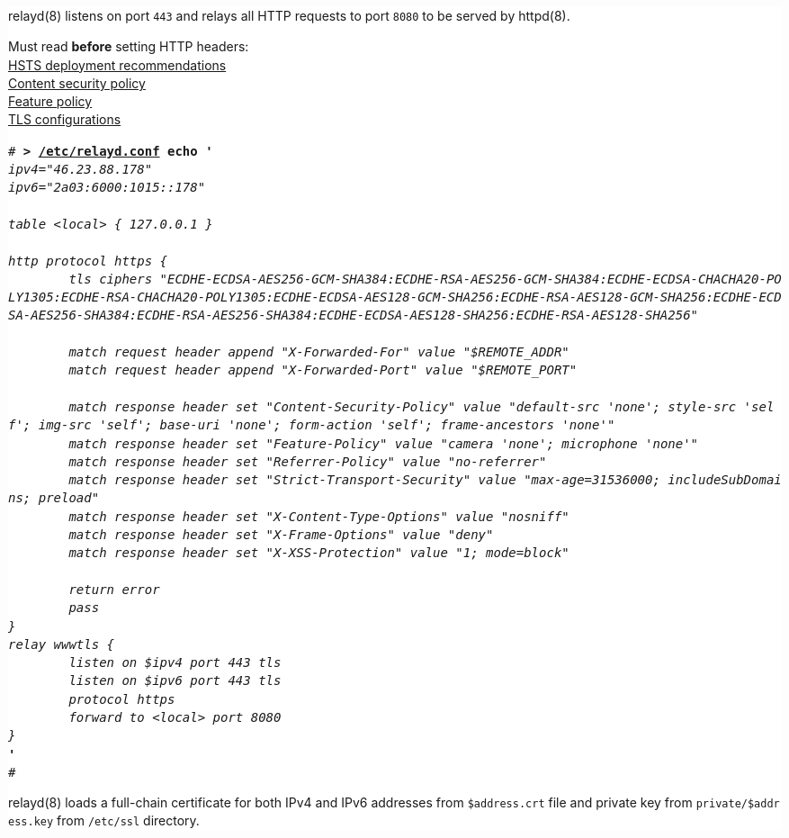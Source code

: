 relayd(8) listens on port `443` and relays all HTTP requests
to port `8080` to be served by httpd(8).

Must read **before** setting HTTP headers:<br>
[HSTS deployment recommendations](https://hstspreload.org/#deployment-recommendations)<br>
[Content security policy](https://developer.mozilla.org/en-US/docs/Web/HTTP/CSP)<br>
[Feature policy](https://developer.mozilla.org/en-US/docs/Web/HTTP/Feature_Policy)<br>
[TLS configurations](https://wiki.mozilla.org/Security/Server_Side_TLS#Recommended_configurations)


<pre>
# <b>&gt; <u>/etc/relayd.conf</u> echo '</b>
<i>ipv4="<em>46.23.88.178</em>"</i>
<i>ipv6="<em>2a03:6000:1015::178</em>"</i>
<i></i>
<i>table &lt;local&gt; { 127.0.0.1 }</i>
<i></i>
<i>http protocol https {</i>
<i>&#9;tls ciphers "<em>ECDHE-ECDSA-AES256-GCM-SHA384:ECDHE-RSA-AES256-GCM-SHA384:ECDHE-ECDSA-CHACHA20-POLY1305:ECDHE-RSA-CHACHA20-POLY1305:ECDHE-ECDSA-AES128-GCM-SHA256:ECDHE-RSA-AES128-GCM-SHA256:ECDHE-ECDSA-AES256-SHA384:ECDHE-RSA-AES256-SHA384:ECDHE-ECDSA-AES128-SHA256:ECDHE-RSA-AES128-SHA256</em>"</i>
<i></i>
<i>&#9;match request header append "X-Forwarded-For" value "$REMOTE_ADDR"</i>
<i>&#9;match request header append "X-Forwarded-Port" value "$REMOTE_PORT"</i>
<i></i>
<i>&#9;match response header set "Content-Security-Policy" value "<em>default-src 'none'; style-src 'self'; img-src 'self'; base-uri 'none'; form-action 'self'; frame-ancestors 'none'</em>"</i>
<i>&#9;match response header set "Feature-Policy" value "<em>camera 'none'; microphone 'none'</em>"</i>
<i>&#9;match response header set "Referrer-Policy" value "no-referrer"</i>
<i>&#9;match response header set "Strict-Transport-Security" value "<em>max-age=31536000; includeSubDomains; preload</em>"</i>
<i>&#9;match response header set "X-Content-Type-Options" value "nosniff"</i>
<i>&#9;match response header set "X-Frame-Options" value "deny"</i>
<i>&#9;match response header set "X-XSS-Protection" value "1; mode=block"</i>
<i></i>
<i>&#9;return error</i>
<i>&#9;pass</i>
<i>}</i>
<i>relay wwwtls {</i>
<i>&#9;listen on $ipv4 port 443 tls</i>
<i>&#9;listen on $ipv6 port 443 tls</i>
<i>&#9;protocol https</i>
<i>&#9;forward to &lt;local&gt; port 8080</i>
<i>}</i>
<i><b>'</b></i>
#
</pre>

relayd(8) loads a full-chain certificate for both IPv4 and IPv6
addresses from `$address.crt` file and private key from
`private/$address.key` from `/etc/ssl` directory.
